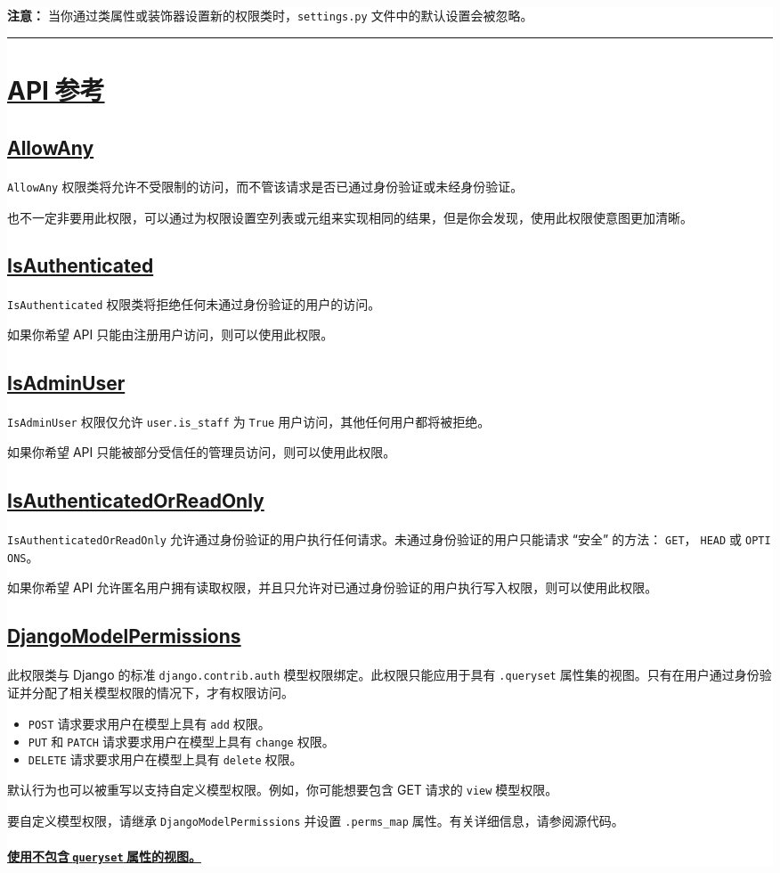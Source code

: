 **注意：** 当你通过类属性或装饰器设置新的权限类时，`settings.py` 文件中的默认设置会被忽略。

------

# [API 参考](http://drf.jiuyou.info/#/drf/permissions?id=api-%e5%8f%82%e8%80%83)

## [AllowAny](http://drf.jiuyou.info/#/drf/permissions?id=allowany)

`AllowAny` 权限类将允许不受限制的访问，而不管该请求是否已通过身份验证或未经身份验证。

也不一定非要用此权限，可以通过为权限设置空列表或元组来实现相同的结果，但是你会发现，使用此权限使意图更加清晰。

## [IsAuthenticated](http://drf.jiuyou.info/#/drf/permissions?id=isauthenticated)

`IsAuthenticated` 权限类将拒绝任何未通过身份验证的用户的访问。

如果你希望 API 只能由注册用户访问，则可以使用此权限。

## [IsAdminUser](http://drf.jiuyou.info/#/drf/permissions?id=isadminuser)

`IsAdminUser` 权限仅允许 `user.is_staff` 为 `True` 用户访问，其他任何用户都将被拒绝。

如果你希望 API 只能被部分受信任的管理员访问，则可以使用此权限。

## [IsAuthenticatedOrReadOnly](http://drf.jiuyou.info/#/drf/permissions?id=isauthenticatedorreadonly)

`IsAuthenticatedOrReadOnly` 允许通过身份验证的用户执行任何请求。未通过身份验证的用户只能请求 “安全” 的方法： `GET`， `HEAD` 或 `OPTIONS`。

如果你希望 API 允许匿名用户拥有读取权限，并且只允许对已通过身份验证的用户执行写入权限，则可以使用此权限。

## [DjangoModelPermissions](http://drf.jiuyou.info/#/drf/permissions?id=djangomodelpermissions)

此权限类与 Django 的标准 `django.contrib.auth` 模型权限绑定。此权限只能应用于具有 `.queryset` 属性集的视图。只有在用户通过身份验证并分配了相关模型权限的情况下，才有权限访问。

- `POST` 请求要求用户在模型上具有 `add` 权限。
- `PUT` 和 `PATCH` 请求要求用户在模型上具有 `change` 权限。
- `DELETE` 请求要求用户在模型上具有 `delete` 权限。

默认行为也可以被重写以支持自定义模型权限。例如，你可能想要包含 GET 请求的 `view` 模型权限。

要自定义模型权限，请继承 `DjangoModelPermissions` 并设置 `.perms_map` 属性。有关详细信息，请参阅源代码。

#### [使用不包含 `queryset` 属性的视图。](http://drf.jiuyou.info/#/drf/permissions?id=%e4%bd%bf%e7%94%a8%e4%b8%8d%e5%8c%85%e5%90%ab-queryset-%e5%b1%9e%e6%80%a7%e7%9a%84%e8%a7%86%e5%9b%be%e3%80%82)
